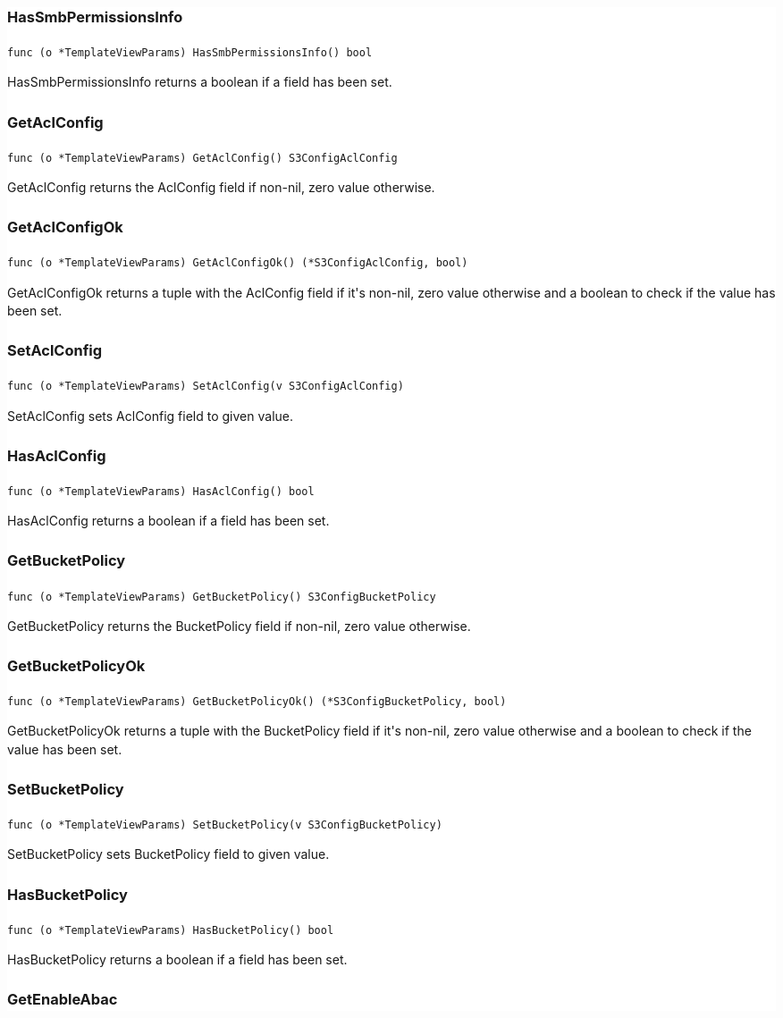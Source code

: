 ### HasSmbPermissionsInfo

`func (o *TemplateViewParams) HasSmbPermissionsInfo() bool`

HasSmbPermissionsInfo returns a boolean if a field has been set.

### GetAclConfig

`func (o *TemplateViewParams) GetAclConfig() S3ConfigAclConfig`

GetAclConfig returns the AclConfig field if non-nil, zero value otherwise.

### GetAclConfigOk

`func (o *TemplateViewParams) GetAclConfigOk() (*S3ConfigAclConfig, bool)`

GetAclConfigOk returns a tuple with the AclConfig field if it's non-nil, zero value otherwise
and a boolean to check if the value has been set.

### SetAclConfig

`func (o *TemplateViewParams) SetAclConfig(v S3ConfigAclConfig)`

SetAclConfig sets AclConfig field to given value.

### HasAclConfig

`func (o *TemplateViewParams) HasAclConfig() bool`

HasAclConfig returns a boolean if a field has been set.

### GetBucketPolicy

`func (o *TemplateViewParams) GetBucketPolicy() S3ConfigBucketPolicy`

GetBucketPolicy returns the BucketPolicy field if non-nil, zero value otherwise.

### GetBucketPolicyOk

`func (o *TemplateViewParams) GetBucketPolicyOk() (*S3ConfigBucketPolicy, bool)`

GetBucketPolicyOk returns a tuple with the BucketPolicy field if it's non-nil, zero value otherwise
and a boolean to check if the value has been set.

### SetBucketPolicy

`func (o *TemplateViewParams) SetBucketPolicy(v S3ConfigBucketPolicy)`

SetBucketPolicy sets BucketPolicy field to given value.

### HasBucketPolicy

`func (o *TemplateViewParams) HasBucketPolicy() bool`

HasBucketPolicy returns a boolean if a field has been set.

### GetEnableAbac
